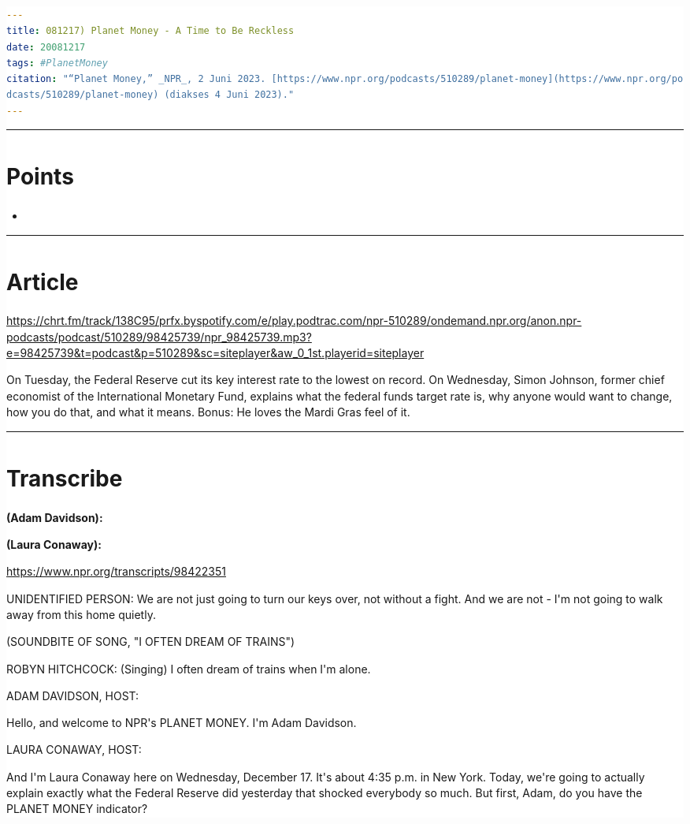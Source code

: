 ```yaml
---
title: 081217) Planet Money - A Time to Be Reckless
date: 20081217
tags: #PlanetMoney
citation: "“Planet Money,” _NPR_, 2 Juni 2023. [https://www.npr.org/podcasts/510289/planet-money](https://www.npr.org/podcasts/510289/planet-money) (diakses 4 Juni 2023)."
---
```



----
# Points

- 

----
# Article

https://chrt.fm/track/138C95/prfx.byspotify.com/e/play.podtrac.com/npr-510289/ondemand.npr.org/anon.npr-podcasts/podcast/510289/98425739/npr_98425739.mp3?e=98425739&t=podcast&p=510289&sc=siteplayer&aw_0_1st.playerid=siteplayer

On Tuesday, the Federal Reserve cut its key interest rate to the lowest on record. On Wednesday, Simon Johnson, former chief economist of the International Monetary Fund, explains what the federal funds target rate is, why anyone would want to change, how you do that, and what it means. Bonus: He loves the Mardi Gras feel of it. 

----
# Transcribe

**(Adam Davidson):**

**(Laura Conaway):**


https://www.npr.org/transcripts/98422351

UNIDENTIFIED PERSON: We are not just going to turn our keys over, not without a fight. And we are not - I'm not going to walk away from this home quietly.

(SOUNDBITE OF SONG, "I OFTEN DREAM OF TRAINS")

ROBYN HITCHCOCK: (Singing) I often dream of trains when I'm alone.

ADAM DAVIDSON, HOST:

Hello, and welcome to NPR's PLANET MONEY. I'm Adam Davidson.

LAURA CONAWAY, HOST:

And I'm Laura Conaway here on Wednesday, December 17. It's about 4:35 p.m. in New York. Today, we're going to actually explain exactly what the Federal Reserve did yesterday that shocked everybody so much. But first, Adam, do you have the PLANET MONEY indicator?
